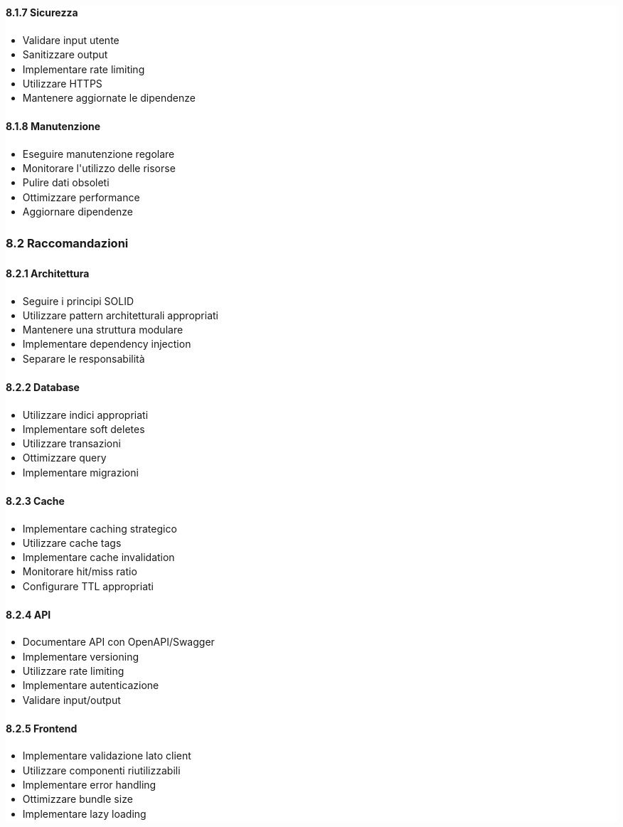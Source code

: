 #### 8.1.7 Sicurezza
- Validare input utente
- Sanitizzare output
- Implementare rate limiting
- Utilizzare HTTPS
- Mantenere aggiornate le dipendenze

#### 8.1.8 Manutenzione
- Eseguire manutenzione regolare
- Monitorare l'utilizzo delle risorse
- Pulire dati obsoleti
- Ottimizzare performance
- Aggiornare dipendenze

### 8.2 Raccomandazioni

#### 8.2.1 Architettura
- Seguire i principi SOLID
- Utilizzare pattern architetturali appropriati
- Mantenere una struttura modulare
- Implementare dependency injection
- Separare le responsabilità

#### 8.2.2 Database
- Utilizzare indici appropriati
- Implementare soft deletes
- Utilizzare transazioni
- Ottimizzare query
- Implementare migrazioni

#### 8.2.3 Cache
- Implementare caching strategico
- Utilizzare cache tags
- Implementare cache invalidation
- Monitorare hit/miss ratio
- Configurare TTL appropriati

#### 8.2.4 API
- Documentare API con OpenAPI/Swagger
- Implementare versioning
- Utilizzare rate limiting
- Implementare autenticazione
- Validare input/output

#### 8.2.5 Frontend
- Implementare validazione lato client
- Utilizzare componenti riutilizzabili
- Implementare error handling
- Ottimizzare bundle size
- Implementare lazy loading
